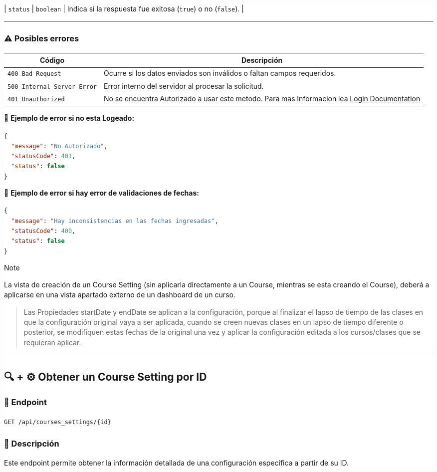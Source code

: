 | `status` | `boolean` | Indica si la respuesta fue exitosa (`true`) o no (`false`). |

---

### ⚠️ Posibles errores

| Código | Descripción |
|--------|-------------|
| `400 Bad Request` | Ocurre si los datos enviados son inválidos o faltan campos requeridos. |
| `500 Internal Server Error` | Error interno del servidor al procesar la solicitud. |
| `401 Unauthorized` | No se encuentra Autorizado a usar este metodo.  Para mas Informacion lea [Login Documentation](./AuthDocumentation.MD) |

📌 **Ejemplo de error si no esta Logeado:**
```json
{
  "message": "No Autorizado",
  "statusCode": 401,
  "status": false
}
```

📌 **Ejemplo de error si hay error de validaciones de fechas:**
```json
{
  "message": "Hay inconsistencias en las fechas ingresadas",
  "statusCode": 400,
  "status": false
}
```

> [!NOTE]  
> La vista de creación de un Course Setting (sin aplicarla directamente a un Course, mientras se esta creando el Course), deberá a aplicarse en una vista apartado externo de un dashboard de un curso. 

> Las Propiedades startDate y endDate se aplican a la configuración, porque al finalizar el lapso de tiempo de las clases en que la configuración original vaya a ser aplicada, cuando se creen nuevas clases en un lapso de tiempo diferente o posterior, se modifiquen estas fechas de la original una vez y aplicar la configuración editada a los cursos/clases que se requieran aplicar. 
---

## :mag: + :gear: Obtener un Course Setting por ID

### 🔗 Endpoint
```http
GET /api/courses_settings/{id}
```

### 📄 Descripción  

Este endpoint permite obtener la información detallada de una configuración específica a partir de su ID.
